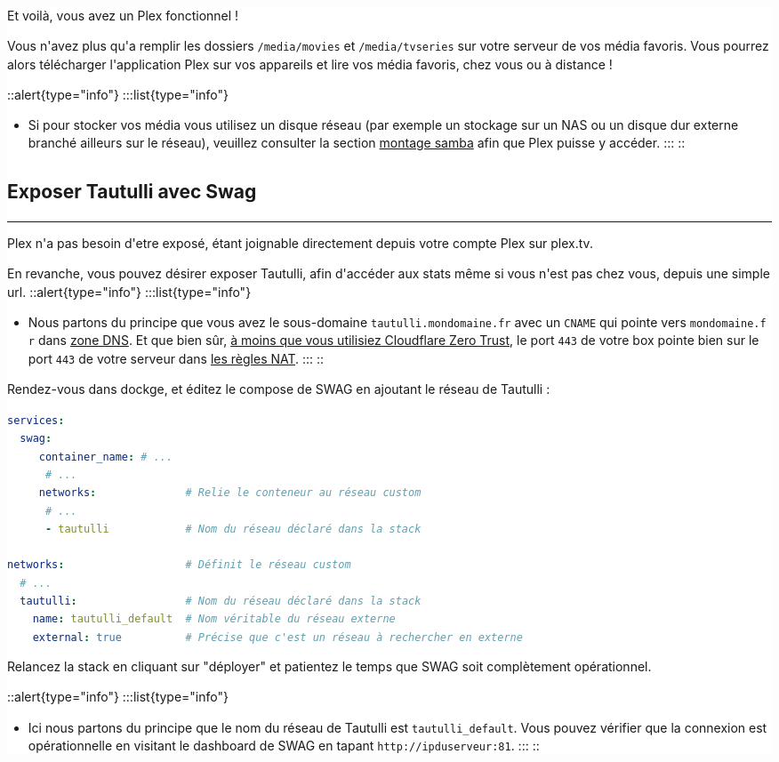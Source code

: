 Et voilà, vous avez un Plex fonctionnel ! 

Vous n'avez plus qu'a remplir les dossiers `/media/movies` et `/media/tvseries` sur votre serveur de vos média favoris. Vous pourrez alors télécharger l'application Plex sur vos appareils et lire vos média favoris, chez vous ou à distance !

::alert{type="info"}
:::list{type="info"}
- Si pour stocker vos média vous utilisez un disque réseau (par exemple un stockage sur un NAS ou un disque dur externe branché ailleurs sur le réseau), veuillez consulter la section [montage samba](/generalites/reseau/samba) afin que Plex puisse y accéder.
:::
::

## Exposer Tautulli avec Swag
---
Plex n'a pas besoin d'etre exposé, étant joignable directement depuis votre compte Plex sur plex.tv. 

En  revanche, vous pouvez désirer exposer Tautulli, afin d'accéder aux stats même si vous n'est pas chez vous, depuis une simple url.
::alert{type="info"}
:::list{type="info"}
- Nous partons du principe que vous avez le sous-domaine `tautulli.mondomaine.fr` avec un `CNAME` qui pointe vers `mondomaine.fr` dans [zone DNS](/generalites/reseau/dns). Et que bien sûr, [à moins que vous utilisiez Cloudflare Zero Trust](/serveex/securite/cloudflare), le port `443` de votre box pointe bien sur le port `443` de votre serveur dans [les règles NAT](/generalites/reseau/nat).
:::
::


Rendez-vous dans dockge, et éditez le compose de SWAG en ajoutant le réseau de Tautulli :

```yaml
services:
  swag:
     container_name: # ...
      # ... 
     networks:              # Relie le conteneur au réseau custom 
      # ...           
      - tautulli            # Nom du réseau déclaré dans la stack
    
networks:                   # Définit le réseau custom
  # ...
  tautulli:                 # Nom du réseau déclaré dans la stack
    name: tautulli_default  # Nom véritable du réseau externe
    external: true          # Précise que c'est un réseau à rechercher en externe
```

Relancez la stack en cliquant sur "déployer" et patientez le temps que SWAG soit complètement opérationnel.

::alert{type="info"}
:::list{type="info"}
- Ici nous partons du principe que le nom du réseau de Tautulli est `tautulli_default`. Vous pouvez vérifier que la connexion est opérationnelle en visitant le dashboard de SWAG en tapant `http://ipduserveur:81`.
:::
::
